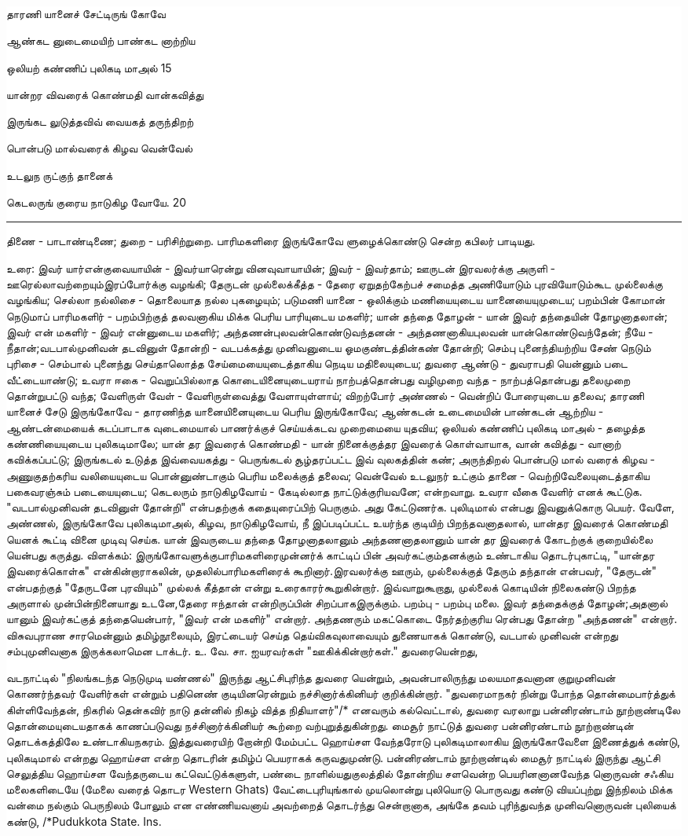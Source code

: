தாரணி யானைச் சேட்டிருங் கோவே  

ஆண்கட னுடைமையிற் பாண்கட னாற்றிய  

ஒலியற் கண்ணிப் புலிகடி மாஅல் 15  

யான்றர விவரைக் கொண்மதி வான்கவித்து  

இருங்கட லுடுத்தவிவ் வையகத் தருந்திறற்  

பொன்படு மால்வரைக் கிழவ வென்வேல்  

உடலுந ருட்குந் தானைக்  

கெடலருங் குரைய நாடுகிழ வோயே. 20  

-------  

திணை - பாடாண்டிணை; துறை - பரிசிற்றுறை. பாரிமகளிரை இருங்கோவே ளுழைக்கொண்டு சென்ற கபிலர் பாடியது.  

உரை: இவர் யார்என்குவையாயின் - இவர்யாரென்று வினவுவாயாயின்; இவர் - இவர்தாம்; ஊருடன் இரவலர்க்கு அருளி - ஊரெல்லாவற்றையும்இரப்போர்க்கு வழங்கி; தேருடன் முல்லைக்கீத்த - தேரை ஏறுதற்கேற்பச் சமைத்த அணியோடும் புரவியோடும்கூட முல்லைக்கு வழங்கிய; செல்லா நல்லிசை - தொலையாத நல்ல புகழையும்; படுமணி யானை - ஒலிக்கும் மணியையுடைய யானையையுமுடைய; பறம்பின் கோமான் நெடுமாப் பாரிமகளிர் - பறம்பிற்குத் தலவனாகிய மிக்க பெரிய பாரியுடைய மகளிர்; யான் தந்தை தோழன் - யான் இவர் தந்தையின் தோழனாதலான்; இவர் என் மகளிர் - இவர் என்னுடைய மகளிர்; அந்தணன்புலவன்கொண்டுவந்தனன் - அந்தணனாகியபுலவன் யான்கொண்டுவந்தேன்; நீயே - நீதான்;வடபால்முனிவன் தடவினுள் தோன்றி - வடபக்கத்து முனிவனுடைய ஓமகுண்டத்தின்கண் தோன்றி; செம்பு புனைந்தியற்றிய சேண் நெடும் புரிசை - செம்பால் புனைந்து செய்தாலொத்த சேய்மையையுடைத்தாகிய நெடிய மதிலையுடைய; துவரை ஆண்டு - துவராபதி யென்னும் படை வீட்டையாண்டு; உவரா ஈகை - வெறுப்பில்லாத கொடையினையுடையராய் நாற்பத்தொன்பது வழிமுறை வந்த - நாற்பத்தொன்பது தலைமுறை தொன்றுபட்டு வந்த; வேளிருள் வேள் - வேளிருள்வைத்து வேளாயுள்ளாய்; விறற்போர் அண்ணல் - வென்றிப் போரையுடைய தலைவ; தாரணி யானைச் சேடு இருங்கோவே - தாரணிந்த யானையினையுடைய பெரிய இருங்கோவே; ஆண்கடன் உடைமையின் பாண்கடன் ஆற்றிய - ஆண்டன்மையைக் கடப்பாடாக வுடைமையால் பாணர்க்குச் செய்யக்கடவ முறைமையை யுதவிய; ஒலியல் கண்ணிப் புலிகடி மாஅல் - தழைத்த கண்ணியையுடைய புலிகடிமாலே; யான் தர இவரைக் கொண்மதி - யான் நினைக்குத்தர இவரைக் கொள்வாயாக, வான் கவித்து - வானாற் கவிக்கப்பட்டு; இருங்கடல் உடுத்த இவ்வையகத்து - பெருங்கடல் சூழ்தரப்பட்ட இவ் வுலகத்தின் கண்; அருந்திறல் பொன்படு மால் வரைக் கிழவ - அணுகுதற்கரிய வலியையுடைய பொன்னுண்டாகும் பெரிய மலைக்குத் தலைவ; வென்வேல் உடலுநர் உட்கும் தானை - வெற்றிவேலையுடைத்தாகிய பகைவரஞ்சும் படையையுடைய; கெடலரும் நாடுகிழவோய் - கேடில்லாத நாட்டுக்குரியவனே; என்றவாறு. உவரா வீகை வேளிர் எனக் கூட்டுக. "வடபால்முனிவன் தடவினுள் தோன்றி" என்பதற்குக் கதையுரைப்பிற் பெருகும். அது கேட்டுணர்க. புலிடிமால் என்பது இவனுக்கொரு பெயர். வேளே, அண்ணல், இருங்கோவே புலிகடிமாஅல், கிழவ, நாடுகிழவோய், நீ இப்படிப்பட்ட உயர்ந்த குடியிற் பிறந்தவனாதலால், யான்தர இவரைக் கொண்மதி யெனக் கூட்டி வினை முடிவு செய்க. யான் இவருடைய தந்தை தோழனாதலானும் அந்தணனாதலானும் யான் தர இவரைக் கோடற்குக் குறையில்லை யென்பது கருத்து. விளக்கம்: இருங்கோவளுக்குபாரிமகளிரைமுன்னர்க் காட்டிப் பின் அவர்கட்கும்தனக்கும் உண்டாகிய தொடர்புகாட்டி, "யான்தர இவரைக்கொள்க" என்கின்றாராகலின், முதலில்பாரிமகளிரைக் கூறினார்.இரவலர்க்கு ஊரும், முல்லைக்குத் தேரும் தந்தான் என்பவர், "தேருடன்" என்பதற்குத் "தேருடனே புரவியும்" முல்லக் கீத்தான் என்று உரைகாரர்கூறுகின்றார். இவ்வாறுகூறாது, முல்லைக் கொடியின் நிலைகண்டு பிறந்த அருளால் முன்பின்நினையாது உடனே,தேரை ஈந்தான் என்றிருப்பின் சிறப்பாகஇருக்கும். பறம்பு - பறம்பு மலை. இவர் தந்தைக்குத் தோழன்;அதனால் யானும் இவர்கட்குத் தந்தையென்பார், "இவர் என் மகளிர்" என்றார். அந்தணரும் மகட்கொடை நேர்தற்குரிய ரென்பது தோன்ற "அந்தணன்" என்றார். விசுவபுராண சாரமென்னும் தமிழ்நூலையும், இரட்டையர் செய்த தெய்விகவுலாவையும் துணையாகக் கொண்டு, வடபால் முனிவன் என்றது சம்புமுனிவனாக இருக்கலாமென டாக்டர். உ. வே. சா. ஐயரவர்கள் "ஊகிக்கின்றார்கள்." துவரையென்றது,  

வடநாட்டில் "நிலங்கடந்த நெடுமுடி யண்ணல்" இருந்து ஆட்சிபுரிந்த துவரை யென்றும், அவன்பாலிருந்து மலயமாதவனான குறுமுனிவன் கொணர்ந்தவர் வேளிர்கள் என்றும் பதினெண் குடியினரென்றும் நச்சினார்க்கினியர் குறிக்கின்றார். "துவரைமாநகர் நின்று போந்த தொன்மைபார்த்துக் கிள்ளிவேந்தன், நிகரில் தென்கவிர் நாடு தன்னில் நிகழ் வித்த நிதியாளர்"/* எனவரும் கல்வெட்டால், துவரை வரலாறு பன்னிரண்டாம் நூற்றாண்டிலே தொன்மையுடையதாகக் காணப்படுவது நச்சினார்க்கினியர் கூற்றை வற்புறுத்துகின்றது. மைசூர் நாட்டுத் துவரை பன்னிரண்டாம் நூற்றாண்டின் தொடக்கத்திலே உண்டாகியநகரம். இத்துவரையிற் றோன்றி மேம்பட்ட ஹொய்சள வேந்தரோடு புலிகடிமாலாகிய இருங்கோவேளை இணைத்துக் கண்டு, புலிகடிமால் என்றது ஹொய்சள என்ற தொடரின் தமிழ்ப் பெயராகக் கருவதுமுண்டு. பன்னிரண்டாம் நூற்றாண்டில் மைசூர் நாட்டில் இருந்து ஆட்சி செலுத்திய ஹொய்சள வேந்தருடைய கட்வெட்டுக்களுள், பண்டை நாளில்யதுகுலத்தில் தோன்றிய சளவென்ற பெயரினனானவேந்த னொருவன் சஃகிய மலைகளிடையே (மேலை வரைத் தொடர Western Ghats) வேட்டைபுரியுங்கால் முயலொன்று புலியொடு பொருவது கண்டு வியப்புற்று இந்நிலம் மிக்க வன்மை நல்கும் பெருநிலம் போலும் என எண்ணியவனாய் அவற்றைத் தொடர்ந்து சென்றானாக, அங்கே தவம் புரிந்துவந்த முனிவனொருவன் புலியைக் கண்டு, /*Pudukkota State. Ins.
